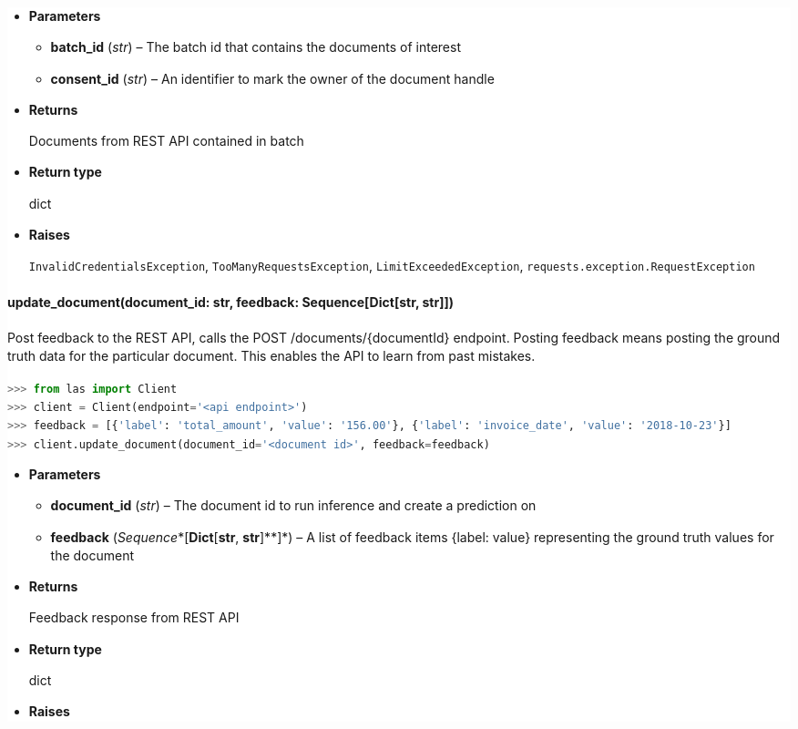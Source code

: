 * **Parameters**

    
    * **batch_id** (*str*) – The batch id that contains the documents of interest


    * **consent_id** (*str*) – An identifier to mark the owner of the document handle



* **Returns**

    Documents from REST API contained in batch <batch id>



* **Return type**

    dict



* **Raises**

    `InvalidCredentialsException`, `TooManyRequestsException`, `LimitExceededException`, `requests.exception.RequestException`



#### update_document(document_id: str, feedback: Sequence[Dict[str, str]])
Post feedback to the REST API, calls the POST /documents/{documentId} endpoint.
Posting feedback means posting the ground truth data for the particular document.
This enables the API to learn from past mistakes.

```python
>>> from las import Client
>>> client = Client(endpoint='<api endpoint>')
>>> feedback = [{'label': 'total_amount', 'value': '156.00'}, {'label': 'invoice_date', 'value': '2018-10-23'}]
>>> client.update_document(document_id='<document id>', feedback=feedback)
```


* **Parameters**

    
    * **document_id** (*str*) – The document id to run inference and create a prediction on


    * **feedback** (*Sequence**[**Dict**[**str**, **str**]**]*) – A list of feedback items {label: value} representing the ground truth values for the document



* **Returns**

    Feedback response from REST API



* **Return type**

    dict



* **Raises**
